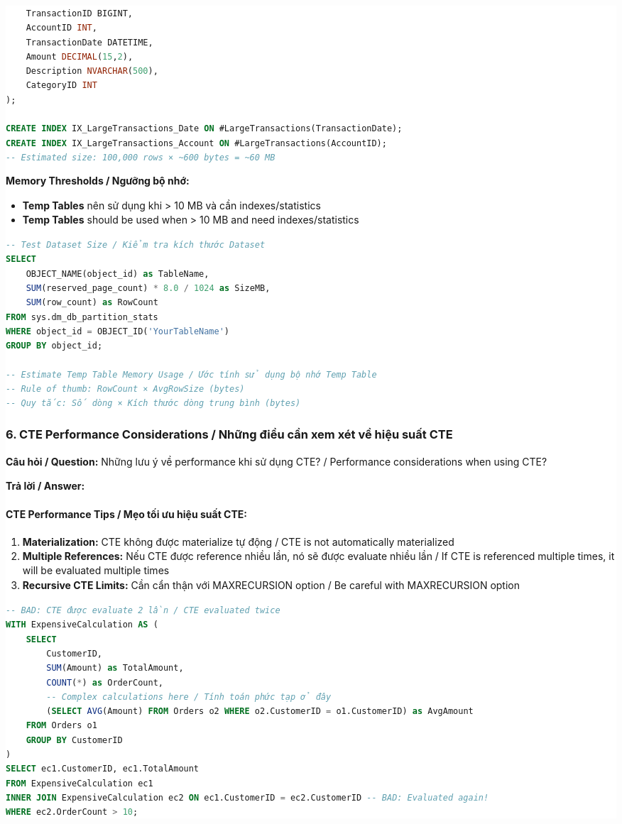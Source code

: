 ```sql
    TransactionID BIGINT,
    AccountID INT,
    TransactionDate DATETIME,
    Amount DECIMAL(15,2),
    Description NVARCHAR(500),
    CategoryID INT
);

CREATE INDEX IX_LargeTransactions_Date ON #LargeTransactions(TransactionDate);
CREATE INDEX IX_LargeTransactions_Account ON #LargeTransactions(AccountID);
-- Estimated size: 100,000 rows × ~600 bytes = ~60 MB
```

**Memory Thresholds / Ngưỡng bộ nhớ:**

- **Temp Tables** nên sử dụng khi > 10 MB và cần indexes/statistics
- **Temp Tables** should be used when > 10 MB and need indexes/statistics

```sql
-- Test Dataset Size / Kiểm tra kích thước Dataset
SELECT
    OBJECT_NAME(object_id) as TableName,
    SUM(reserved_page_count) * 8.0 / 1024 as SizeMB,
    SUM(row_count) as RowCount
FROM sys.dm_db_partition_stats
WHERE object_id = OBJECT_ID('YourTableName')
GROUP BY object_id;

-- Estimate Temp Table Memory Usage / Ước tính sử dụng bộ nhớ Temp Table
-- Rule of thumb: RowCount × AvgRowSize (bytes)
-- Quy tắc: Số dòng × Kích thước dòng trung bình (bytes)
```

### 6. CTE Performance Considerations / Những điều cần xem xét về hiệu suất CTE

**Câu hỏi / Question:** Những lưu ý về performance khi sử dụng CTE? / Performance considerations when using CTE?

**Trả lời / Answer:**

#### CTE Performance Tips / Mẹo tối ưu hiệu suất CTE:

1. **Materialization:** CTE không được materialize tự động / CTE is not automatically materialized
2. **Multiple References:** Nếu CTE được reference nhiều lần, nó sẽ được evaluate nhiều lần / If CTE is referenced multiple times, it will be evaluated multiple times
3. **Recursive CTE Limits:** Cần cẩn thận với MAXRECURSION option / Be careful with MAXRECURSION option

```sql
-- BAD: CTE được evaluate 2 lần / CTE evaluated twice
WITH ExpensiveCalculation AS (
    SELECT
        CustomerID,
        SUM(Amount) as TotalAmount,
        COUNT(*) as OrderCount,
        -- Complex calculations here / Tính toán phức tạp ở đây
        (SELECT AVG(Amount) FROM Orders o2 WHERE o2.CustomerID = o1.CustomerID) as AvgAmount
    FROM Orders o1
    GROUP BY CustomerID
)
SELECT ec1.CustomerID, ec1.TotalAmount
FROM ExpensiveCalculation ec1
INNER JOIN ExpensiveCalculation ec2 ON ec1.CustomerID = ec2.CustomerID -- BAD: Evaluated again!
WHERE ec2.OrderCount > 10;

```